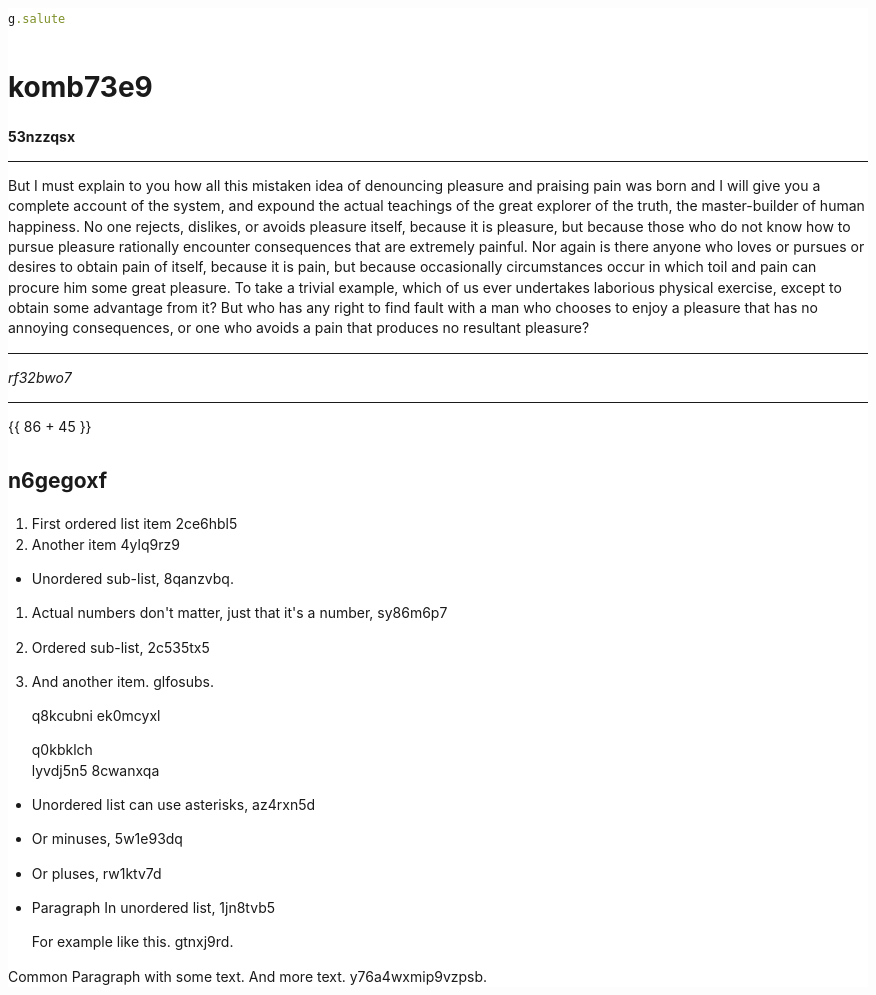 ```ruby
g.salute

```

# komb73e9

**53nzzqsx**

___


But I must explain to you how all this mistaken idea of denouncing pleasure and praising pain was born and I will give you a complete account of the system, and expound the actual teachings of the great explorer of the truth, the master-builder of human happiness. No one rejects, dislikes, or avoids pleasure itself, because it is pleasure, but because those who do not know how to pursue pleasure rationally encounter consequences that are extremely painful. Nor again is there anyone who loves or pursues or desires to obtain pain of itself, because it is pain, but because occasionally circumstances occur in which toil and pain can procure him some great pleasure. To take a trivial example, which of us ever undertakes laborious physical exercise, except to obtain some advantage from it? But who has any right to find fault with a man who chooses to enjoy a pleasure that has no annoying consequences, or one who avoids a pain that produces no resultant pleasure?

***


*rf32bwo7*

___

{{ 86 + 45 }}

## n6gegoxf


1. First ordered list item 2ce6hbl5
2. Another item 4ylq9rz9
  * Unordered sub-list, 8qanzvbq.
1. Actual numbers don't matter, just that it's a number, sy86m6p7
  1. Ordered sub-list, 2c535tx5
4. And another item. glfosubs.

   q8kcubni ek0mcyxl

   q0kbklch  
   lyvdj5n5
   8cwanxqa

* Unordered list can use asterisks, az4rxn5d
- Or minuses, 5w1e93dq
+ Or pluses, rw1ktv7d
- Paragraph In unordered list, 1jn8tvb5

  For example like this. gtnxj9rd.

Common Paragraph with some text.
And more text. y76a4wxmip9vzpsb.
